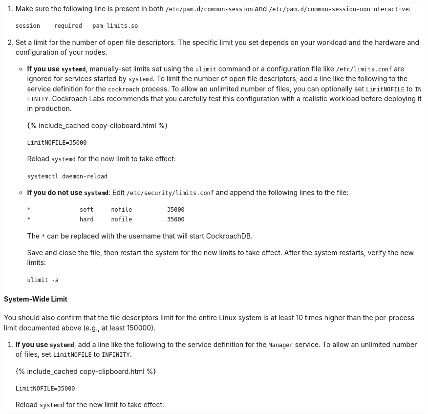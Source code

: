 1.  Make sure the following line is present in both `/etc/pam.d/common-session` and `/etc/pam.d/common-session-noninteractive`:

    ~~~ shell
    session    required   pam_limits.so
    ~~~

1.  Set a limit for the number of open file descriptors. The specific limit you set depends on your workload and the hardware and configuration of your nodes.
    - **If you use `systemd`**, manually-set limits set using the `ulimit` command or a configuration file like `/etc/limits.conf` are ignored for services started by `systemd`. To limit the number of open file descriptors, add a line like the following to the service definition for the `cockroach` process. To allow an unlimited number of files, you can optionally set `LimitNOFILE` to `INFINITY`. Cockroach Labs recommends that you carefully test this configuration with a realistic workload before deploying it in production.

        {% include_cached copy-clipboard.html %}
        ~~~ none
        LimitNOFILE=35000
        ~~~

        Reload `systemd` for the new limit to take effect:

        ~~~ shell
        systemctl daemon-reload
        ~~~
    - **If you do not use `systemd`**: Edit `/etc/security/limits.conf` and append the following lines to the file:

        ~~~
        *              soft     nofile          35000
        *              hard     nofile          35000
        ~~~

        The `*` can be replaced with the username that will start CockroachDB.

        Save and close the file, then restart the system for the new limits to take effect.
        After the system restarts, verify the new limits:

        ~~~ shell
        ulimit -a
        ~~~

#### System-Wide Limit

You should also confirm that the file descriptors limit for the entire Linux system is at least 10 times higher than the per-process limit documented above (e.g., at least 150000).

1. **If you use `systemd`**, add a line like the following to the service definition for the `Manager` service. To allow an unlimited number of files, set `LimitNOFILE` to `INFINITY`.

    {% include_cached copy-clipboard.html %}
    ~~~ none
    LimitNOFILE=35000
    ~~~

    Reload `systemd` for the new limit to take effect:
